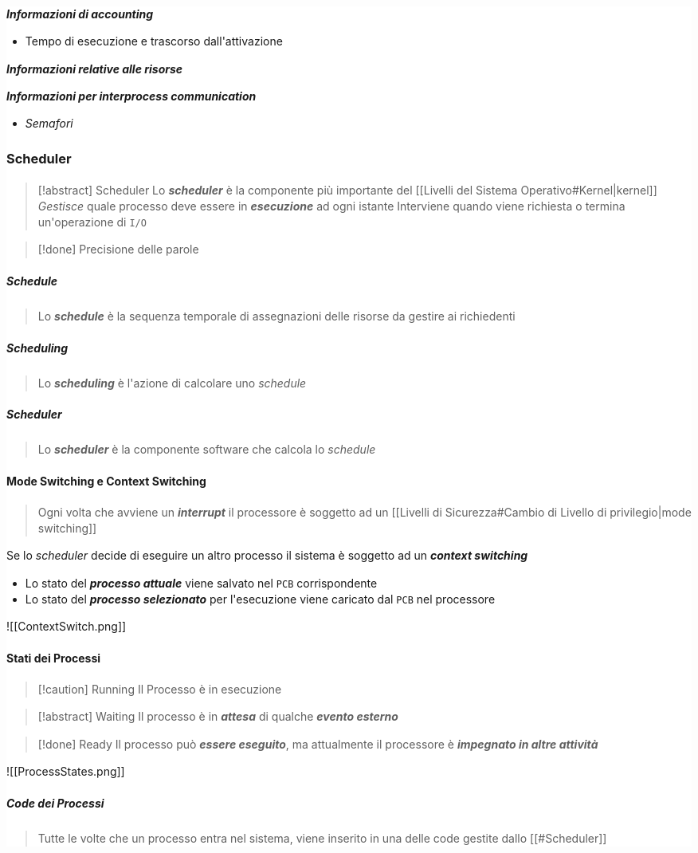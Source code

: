 ***Informazioni di accounting***
- Tempo di esecuzione e trascorso dall'attivazione

***Informazioni relative alle risorse***

***Informazioni per interprocess communication***
- *Semafori*

### Scheduler
>[!abstract] Scheduler
>Lo ***scheduler*** è la componente più importante del [[Livelli del Sistema Operativo#Kernel|kernel]]
>*Gestisce* quale processo deve essere in ***esecuzione*** ad ogni istante
>Interviene quando viene richiesta o termina un'operazione di `I/O`

>[!done] Precisione delle parole

##### Schedule
>Lo ***schedule*** è la sequenza temporale di assegnazioni delle risorse da gestire ai richiedenti

##### Scheduling
>Lo ***scheduling*** è l'azione di calcolare uno *schedule*

##### Scheduler
>Lo ***scheduler*** è la componente software che calcola lo *schedule*

#### Mode Switching e Context Switching
>Ogni volta che avviene un ***interrupt*** il processore è soggetto ad un [[Livelli di Sicurezza#Cambio di Livello di privilegio|mode switching]]

Se lo *scheduler* decide di eseguire un altro processo il sistema è soggetto ad un ***context switching***
- Lo stato del ***processo attuale*** viene salvato nel `PCB` corrispondente
- Lo stato del ***processo selezionato*** per l'esecuzione viene caricato dal `PCB` nel processore

![[ContextSwitch.png]]

#### Stati dei Processi

>[!caution] Running
>Il Processo è in esecuzione

>[!abstract] Waiting
>Il processo è in ***attesa*** di qualche ***evento esterno***

>[!done] Ready
>Il processo può ***essere eseguito***, ma attualmente il processore è ***impegnato in altre attività***

![[ProcessStates.png]]
##### Code dei Processi
>Tutte le volte che un processo entra nel sistema, viene inserito in una delle code gestite dallo [[#Scheduler]]
